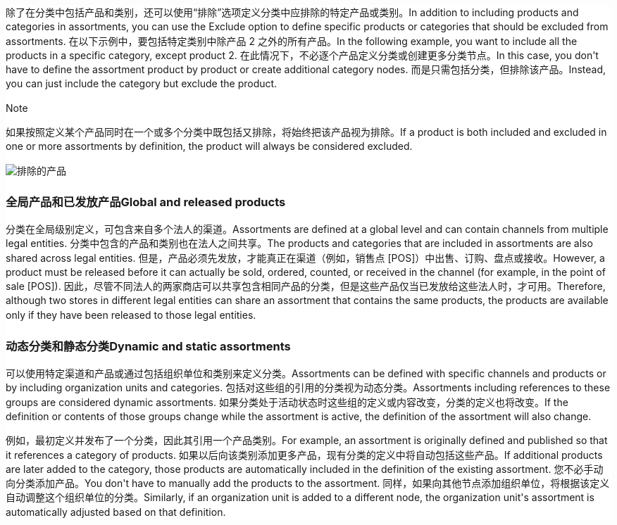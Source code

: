 <span data-ttu-id="361ca-128">除了在分类中包括产品和类别，还可以使用“排除”选项定义分类中应排除的特定产品或类别。</span><span class="sxs-lookup"><span data-stu-id="361ca-128">In addition to including products and categories in assortments, you can use the Exclude option to define specific products or categories that should be excluded from assortments.</span></span> <span data-ttu-id="361ca-129">在以下示例中，要包括特定类别中除产品 2 之外的所有产品。</span><span class="sxs-lookup"><span data-stu-id="361ca-129">In the following example, you want to include all the products in a specific category, except product 2.</span></span> <span data-ttu-id="361ca-130">在此情况下，不必逐个产品定义分类或创建更多分类节点。</span><span class="sxs-lookup"><span data-stu-id="361ca-130">In this case, you don't have to define the assortment product by product or create additional category nodes.</span></span> <span data-ttu-id="361ca-131">而是只需包括分类，但排除该产品。</span><span class="sxs-lookup"><span data-stu-id="361ca-131">Instead, you can just include the category but exclude the product.</span></span>

> [!NOTE]
> <span data-ttu-id="361ca-132">如果按照定义某个产品同时在一个或多个分类中既包括又排除，将始终把该产品视为排除。</span><span class="sxs-lookup"><span data-stu-id="361ca-132">If a product is both included and excluded in one or more assortments by definition, the product will always be considered excluded.</span></span>

![排除的产品](./media/Managing-assortments-figure6.png)

### <a name="global-and-released-products"></a><span data-ttu-id="361ca-134">全局产品和已发放产品</span><span class="sxs-lookup"><span data-stu-id="361ca-134">Global and released products</span></span>

<span data-ttu-id="361ca-135">分类在全局级别定义，可包含来自多个法人的渠道。</span><span class="sxs-lookup"><span data-stu-id="361ca-135">Assortments are defined at a global level and can contain channels from multiple legal entities.</span></span> <span data-ttu-id="361ca-136">分类中包含的产品和类别也在法人之间共享。</span><span class="sxs-lookup"><span data-stu-id="361ca-136">The products and categories that are included in assortments are also shared across legal entities.</span></span> <span data-ttu-id="361ca-137">但是，产品必须先发放，才能真正在渠道（例如，销售点 \[POS\]）中出售、订购、盘点或接收。</span><span class="sxs-lookup"><span data-stu-id="361ca-137">However, a product must be released before it can actually be sold, ordered, counted, or received in the channel (for example, in the point of sale \[POS\]).</span></span> <span data-ttu-id="361ca-138">因此，尽管不同法人的两家商店可以共享包含相同产品的分类，但是这些产品仅当已发放给这些法人时，才可用。</span><span class="sxs-lookup"><span data-stu-id="361ca-138">Therefore, although two stores in different legal entities can share an assortment that contains the same products, the products are available only if they have been released to those legal entities.</span></span>

### <a name="dynamic-and-static-assortments"></a><span data-ttu-id="361ca-139">动态分类和静态分类</span><span class="sxs-lookup"><span data-stu-id="361ca-139">Dynamic and static assortments</span></span>

<span data-ttu-id="361ca-140">可以使用特定渠道和产品或通过包括组织单位和类别来定义分类。</span><span class="sxs-lookup"><span data-stu-id="361ca-140">Assortments can be defined with specific channels and products or by including organization units and categories.</span></span> <span data-ttu-id="361ca-141">包括对这些组的引用的分类视为动态分类。</span><span class="sxs-lookup"><span data-stu-id="361ca-141">Assortments including references to these groups are considered dynamic assortments.</span></span> <span data-ttu-id="361ca-142">如果分类处于活动状态时这些组的定义或内容改变，分类的定义也将改变。</span><span class="sxs-lookup"><span data-stu-id="361ca-142">If the definition or contents of those groups change while the assortment is active, the definition of the assortment will also change.</span></span>

<span data-ttu-id="361ca-143">例如，最初定义并发布了一个分类，因此其引用一个产品类别。</span><span class="sxs-lookup"><span data-stu-id="361ca-143">For example, an assortment is originally defined and published so that it references a category of products.</span></span> <span data-ttu-id="361ca-144">如果以后向该类别添加更多产品，现有分类的定义中将自动包括这些产品。</span><span class="sxs-lookup"><span data-stu-id="361ca-144">If additional products are later added to the category, those products are automatically included in the definition of the existing assortment.</span></span> <span data-ttu-id="361ca-145">您不必手动向分类添加产品。</span><span class="sxs-lookup"><span data-stu-id="361ca-145">You don't have to manually add the products to the assortment.</span></span> <span data-ttu-id="361ca-146">同样，如果向其他节点添加组织单位，将根据该定义自动调整这个组织单位的分类。</span><span class="sxs-lookup"><span data-stu-id="361ca-146">Similarly, if an organization unit is added to a different node, the organization unit's assortment is automatically adjusted based on that definition.</span></span>
